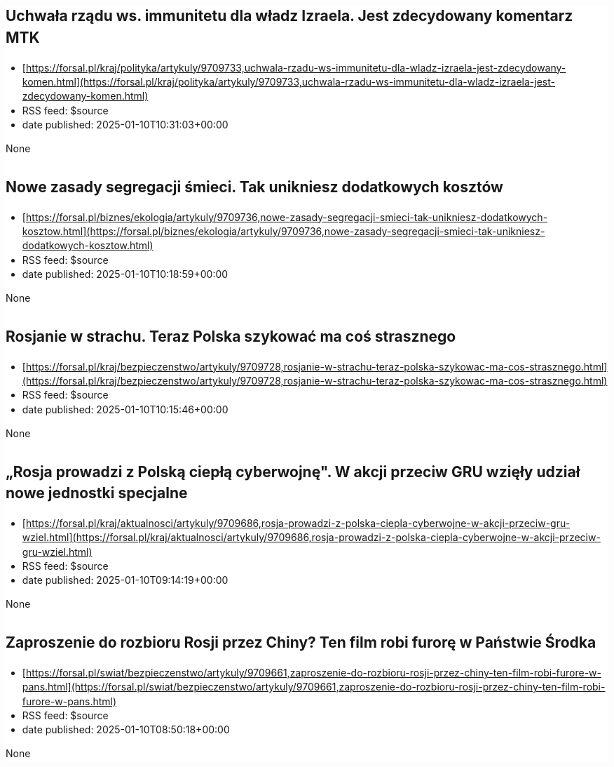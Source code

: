 ## Uchwała rządu ws. immunitetu dla władz Izraela. Jest zdecydowany komentarz MTK
 - [https://forsal.pl/kraj/polityka/artykuly/9709733,uchwala-rzadu-ws-immunitetu-dla-wladz-izraela-jest-zdecydowany-komen.html](https://forsal.pl/kraj/polityka/artykuly/9709733,uchwala-rzadu-ws-immunitetu-dla-wladz-izraela-jest-zdecydowany-komen.html)
 - RSS feed: $source
 - date published: 2025-01-10T10:31:03+00:00

None

## Nowe zasady segregacji śmieci. Tak unikniesz dodatkowych kosztów
 - [https://forsal.pl/biznes/ekologia/artykuly/9709736,nowe-zasady-segregacji-smieci-tak-unikniesz-dodatkowych-kosztow.html](https://forsal.pl/biznes/ekologia/artykuly/9709736,nowe-zasady-segregacji-smieci-tak-unikniesz-dodatkowych-kosztow.html)
 - RSS feed: $source
 - date published: 2025-01-10T10:18:59+00:00

None

## Rosjanie w strachu. Teraz Polska szykować ma coś strasznego
 - [https://forsal.pl/kraj/bezpieczenstwo/artykuly/9709728,rosjanie-w-strachu-teraz-polska-szykowac-ma-cos-strasznego.html](https://forsal.pl/kraj/bezpieczenstwo/artykuly/9709728,rosjanie-w-strachu-teraz-polska-szykowac-ma-cos-strasznego.html)
 - RSS feed: $source
 - date published: 2025-01-10T10:15:46+00:00

None

## „Rosja prowadzi z Polską ciepłą cyberwojnę". W akcji przeciw GRU wzięły udział nowe jednostki specjalne
 - [https://forsal.pl/kraj/aktualnosci/artykuly/9709686,rosja-prowadzi-z-polska-ciepla-cyberwojne-w-akcji-przeciw-gru-wziel.html](https://forsal.pl/kraj/aktualnosci/artykuly/9709686,rosja-prowadzi-z-polska-ciepla-cyberwojne-w-akcji-przeciw-gru-wziel.html)
 - RSS feed: $source
 - date published: 2025-01-10T09:14:19+00:00

None

## Zaproszenie do rozbioru Rosji przez Chiny? Ten film robi furorę w Państwie Środka
 - [https://forsal.pl/swiat/bezpieczenstwo/artykuly/9709661,zaproszenie-do-rozbioru-rosji-przez-chiny-ten-film-robi-furore-w-pans.html](https://forsal.pl/swiat/bezpieczenstwo/artykuly/9709661,zaproszenie-do-rozbioru-rosji-przez-chiny-ten-film-robi-furore-w-pans.html)
 - RSS feed: $source
 - date published: 2025-01-10T08:50:18+00:00

None
